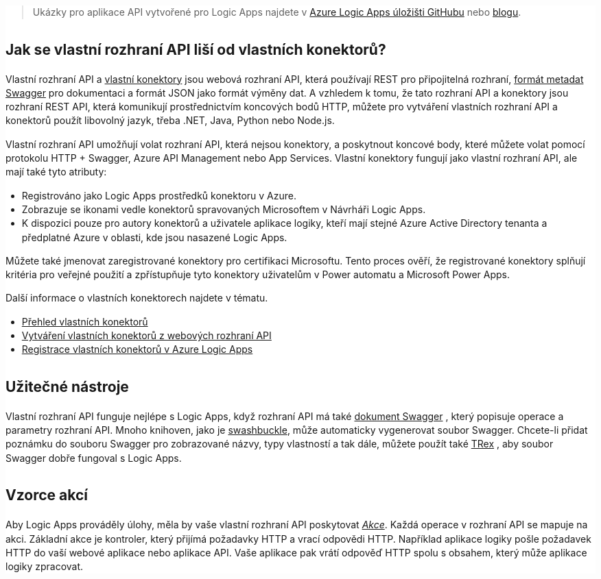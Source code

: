 > Ukázky pro aplikace API vytvořené pro Logic Apps najdete v [Azure Logic Apps úložišti GitHubu](https://github.com/logicappsio) nebo [blogu](https://aka.ms/logicappsblog).

## <a name="how-do-custom-apis-differ-from-custom-connectors"></a>Jak se vlastní rozhraní API liší od vlastních konektorů?

Vlastní rozhraní API a [vlastní konektory](../logic-apps/custom-connector-overview.md) jsou webová rozhraní API, která používají REST pro připojitelná rozhraní, [formát metadat Swagger](https://swagger.io/specification/) pro dokumentaci a formát JSON jako formát výměny dat. A vzhledem k tomu, že tato rozhraní API a konektory jsou rozhraní REST API, která komunikují prostřednictvím koncových bodů HTTP, můžete pro vytváření vlastních rozhraní API a konektorů použít libovolný jazyk, třeba .NET, Java, Python nebo Node.js.

Vlastní rozhraní API umožňují volat rozhraní API, která nejsou konektory, a poskytnout koncové body, které můžete volat pomocí protokolu HTTP + Swagger, Azure API Management nebo App Services. Vlastní konektory fungují jako vlastní rozhraní API, ale mají také tyto atributy:

* Registrováno jako Logic Apps prostředků konektoru v Azure.
* Zobrazuje se ikonami vedle konektorů spravovaných Microsoftem v Návrháři Logic Apps.
* K dispozici pouze pro autory konektorů a uživatele aplikace logiky, kteří mají stejné Azure Active Directory tenanta a předplatné Azure v oblasti, kde jsou nasazené Logic Apps.

Můžete také jmenovat zaregistrované konektory pro certifikaci Microsoftu. Tento proces ověří, že registrované konektory splňují kritéria pro veřejné použití a zpřístupňuje tyto konektory uživatelům v Power automatu a Microsoft Power Apps.

Další informace o vlastních konektorech najdete v tématu. 

* [Přehled vlastních konektorů](../logic-apps/custom-connector-overview.md)
* [Vytváření vlastních konektorů z webových rozhraní API](../logic-apps/custom-connector-build-web-api-app-tutorial.md)
* [Registrace vlastních konektorů v Azure Logic Apps](../logic-apps/logic-apps-custom-connector-register.md)

## <a name="helpful-tools"></a>Užitečné nástroje

Vlastní rozhraní API funguje nejlépe s Logic Apps, když rozhraní API má také [dokument Swagger](https://swagger.io/specification/) , který popisuje operace a parametry rozhraní API.
Mnoho knihoven, jako je [swashbuckle](https://github.com/domaindrivendev/Swashbuckle), může automaticky vygenerovat soubor Swagger. Chcete-li přidat poznámku do souboru Swagger pro zobrazované názvy, typy vlastností a tak dále, můžete použít také [TRex](https://github.com/nihaue/TRex) , aby soubor Swagger dobře fungoval s Logic Apps.

<a name="actions"></a>

## <a name="action-patterns"></a>Vzorce akcí

Aby Logic Apps prováděly úlohy, měla by vaše vlastní rozhraní API poskytovat [*Akce*](./logic-apps-overview.md#logic-app-concepts). Každá operace v rozhraní API se mapuje na akci. Základní akce je kontroler, který přijímá požadavky HTTP a vrací odpovědi HTTP. Například aplikace logiky pošle požadavek HTTP do vaší webové aplikace nebo aplikace API. Vaše aplikace pak vrátí odpověď HTTP spolu s obsahem, který může aplikace logiky zpracovat.
